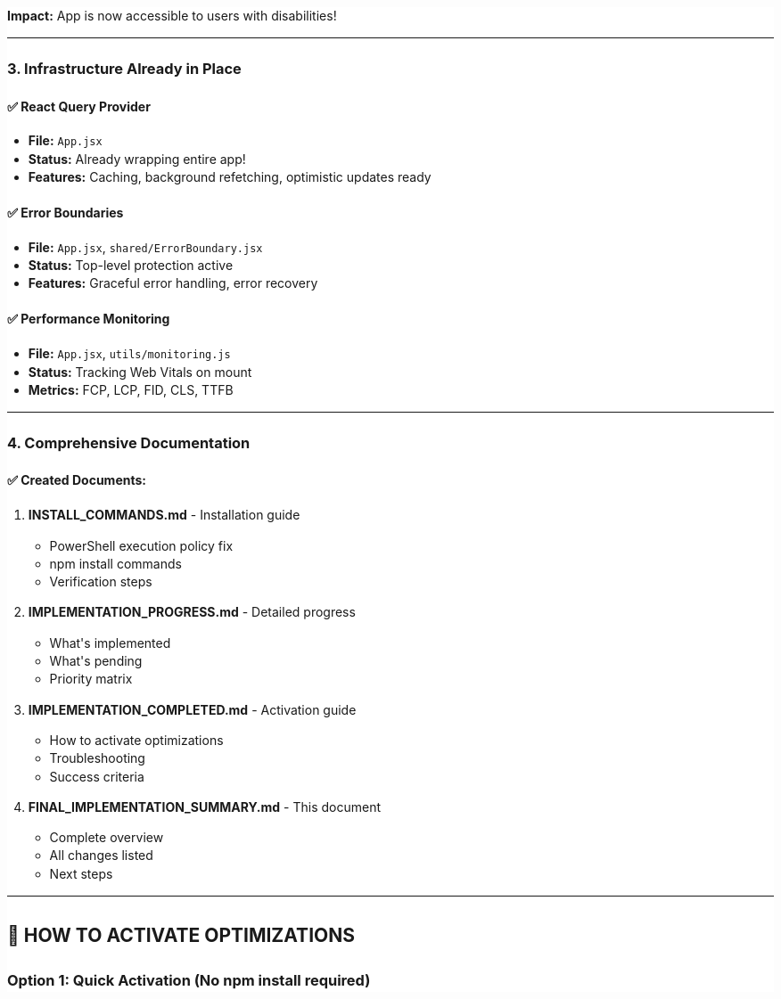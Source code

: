 **Impact:** App is now accessible to users with disabilities!

---

### 3. Infrastructure Already in Place

#### ✅ React Query Provider
- **File:** `App.jsx`
- **Status:** Already wrapping entire app!
- **Features:** Caching, background refetching, optimistic updates ready

#### ✅ Error Boundaries
- **File:** `App.jsx`, `shared/ErrorBoundary.jsx`
- **Status:** Top-level protection active
- **Features:** Graceful error handling, error recovery

#### ✅ Performance Monitoring
- **File:** `App.jsx`, `utils/monitoring.js`
- **Status:** Tracking Web Vitals on mount
- **Metrics:** FCP, LCP, FID, CLS, TTFB

---

### 4. Comprehensive Documentation

#### ✅ Created Documents:

1. **INSTALL_COMMANDS.md** - Installation guide
   - PowerShell execution policy fix
   - npm install commands
   - Verification steps

2. **IMPLEMENTATION_PROGRESS.md** - Detailed progress
   - What's implemented
   - What's pending
   - Priority matrix

3. **IMPLEMENTATION_COMPLETED.md** - Activation guide
   - How to activate optimizations
   - Troubleshooting
   - Success criteria

4. **FINAL_IMPLEMENTATION_SUMMARY.md** - This document
   - Complete overview
   - All changes listed
   - Next steps

---

## 🚀 HOW TO ACTIVATE OPTIMIZATIONS

### Option 1: Quick Activation (No npm install required)
